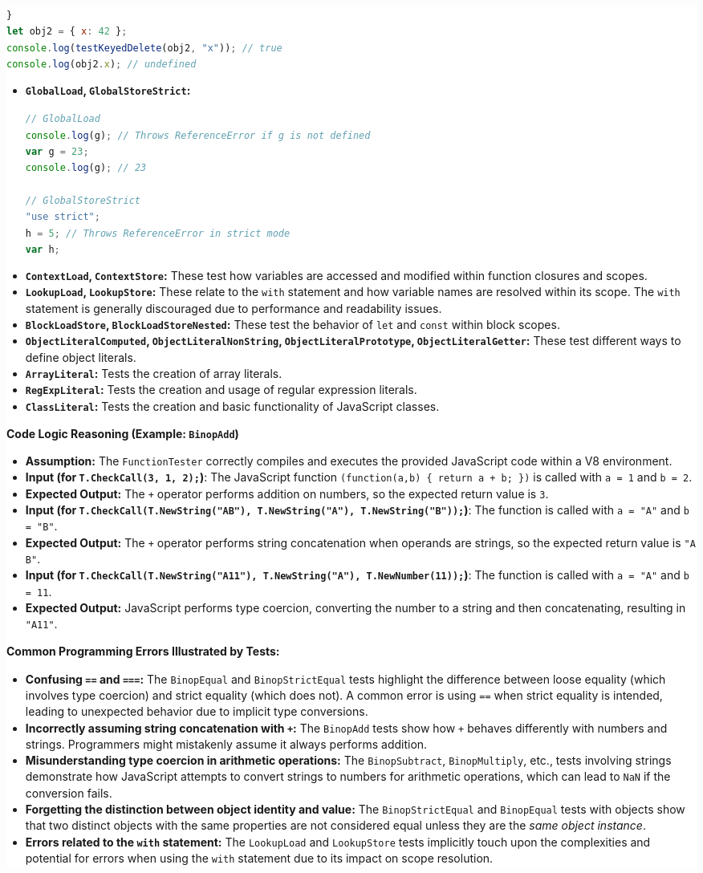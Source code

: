    ```javascript
   }
   let obj2 = { x: 42 };
   console.log(testKeyedDelete(obj2, "x")); // true
   console.log(obj2.x); // undefined
   ```
* **`GlobalLoad`, `GlobalStoreStrict`:**
   ```javascript
   // GlobalLoad
   console.log(g); // Throws ReferenceError if g is not defined
   var g = 23;
   console.log(g); // 23

   // GlobalStoreStrict
   "use strict";
   h = 5; // Throws ReferenceError in strict mode
   var h;
   ```
* **`ContextLoad`, `ContextStore`:** These test how variables are accessed and modified within function closures and scopes.
* **`LookupLoad`, `LookupStore`:** These relate to the `with` statement and how variable names are resolved within its scope. The `with` statement is generally discouraged due to performance and readability issues.
* **`BlockLoadStore`, `BlockLoadStoreNested`:** These test the behavior of `let` and `const` within block scopes.
* **`ObjectLiteralComputed`, `ObjectLiteralNonString`, `ObjectLiteralPrototype`, `ObjectLiteralGetter`:** These test different ways to define object literals.
* **`ArrayLiteral`:** Tests the creation of array literals.
* **`RegExpLiteral`:** Tests the creation and usage of regular expression literals.
* **`ClassLiteral`:** Tests the creation and basic functionality of JavaScript classes.

**Code Logic Reasoning (Example: `BinopAdd`)**

* **Assumption:** The `FunctionTester` correctly compiles and executes the provided JavaScript code within a V8 environment.
* **Input (for `T.CheckCall(3, 1, 2);`)**: The JavaScript function `(function(a,b) { return a + b; })` is called with `a = 1` and `b = 2`.
* **Expected Output:** The `+` operator performs addition on numbers, so the expected return value is `3`.
* **Input (for `T.CheckCall(T.NewString("AB"), T.NewString("A"), T.NewString("B"));`)**: The function is called with `a = "A"` and `b = "B"`.
* **Expected Output:** The `+` operator performs string concatenation when operands are strings, so the expected return value is `"AB"`.
* **Input (for `T.CheckCall(T.NewString("A11"), T.NewString("A"), T.NewNumber(11));`)**: The function is called with `a = "A"` and `b = 11`.
* **Expected Output:** JavaScript performs type coercion, converting the number to a string and then concatenating, resulting in `"A11"`.

**Common Programming Errors Illustrated by Tests:**

* **Confusing `==` and `===`:** The `BinopEqual` and `BinopStrictEqual` tests highlight the difference between loose equality (which involves type coercion) and strict equality (which does not). A common error is using `==` when strict equality is intended, leading to unexpected behavior due to implicit type conversions.
* **Incorrectly assuming string concatenation with `+`:** The `BinopAdd` tests show how `+` behaves differently with numbers and strings. Programmers might mistakenly assume it always performs addition.
* **Misunderstanding type coercion in arithmetic operations:** The `BinopSubtract`, `BinopMultiply`, etc., tests involving strings demonstrate how JavaScript attempts to convert strings to numbers for arithmetic operations, which can lead to `NaN` if the conversion fails.
* **Forgetting the distinction between object identity and value:** The `BinopStrictEqual` and `BinopEqual` tests with objects show that two distinct objects with the same properties are not considered equal unless they are the *same object instance*.
* **Errors related to the `with` statement:** The `LookupLoad` and `LookupStore` tests implicitly touch upon the complexities and potential for errors when using the `with` statement due to its impact on scope resolution.